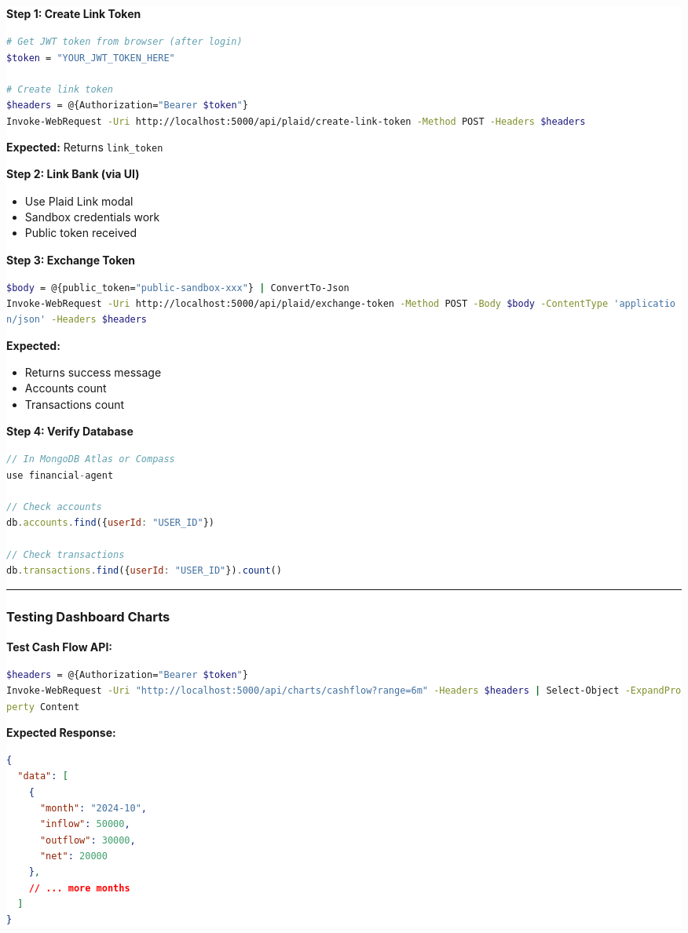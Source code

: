 **Step 1: Create Link Token**
```bash
# Get JWT token from browser (after login)
$token = "YOUR_JWT_TOKEN_HERE"

# Create link token
$headers = @{Authorization="Bearer $token"}
Invoke-WebRequest -Uri http://localhost:5000/api/plaid/create-link-token -Method POST -Headers $headers
```

**Expected:** Returns `link_token`

**Step 2: Link Bank (via UI)**
- Use Plaid Link modal
- Sandbox credentials work
- Public token received

**Step 3: Exchange Token**
```bash
$body = @{public_token="public-sandbox-xxx"} | ConvertTo-Json
Invoke-WebRequest -Uri http://localhost:5000/api/plaid/exchange-token -Method POST -Body $body -ContentType 'application/json' -Headers $headers
```

**Expected:** 
- Returns success message
- Accounts count
- Transactions count

**Step 4: Verify Database**
```javascript
// In MongoDB Atlas or Compass
use financial-agent

// Check accounts
db.accounts.find({userId: "USER_ID"})

// Check transactions
db.transactions.find({userId: "USER_ID"}).count()
```

---

### Testing Dashboard Charts

**Test Cash Flow API:**
```bash
$headers = @{Authorization="Bearer $token"}
Invoke-WebRequest -Uri "http://localhost:5000/api/charts/cashflow?range=6m" -Headers $headers | Select-Object -ExpandProperty Content
```

**Expected Response:**
```json
{
  "data": [
    {
      "month": "2024-10",
      "inflow": 50000,
      "outflow": 30000,
      "net": 20000
    },
    // ... more months
  ]
}
```

